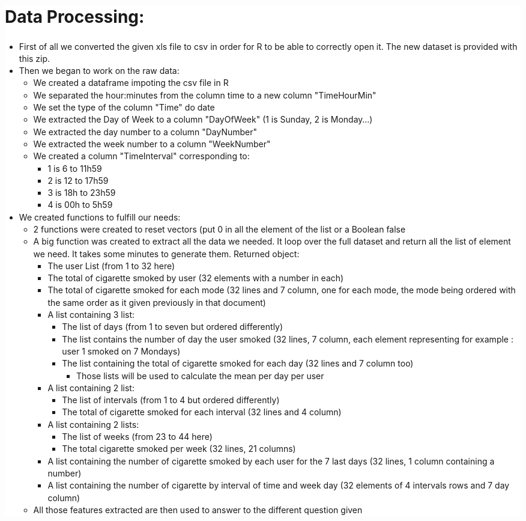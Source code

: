 # Data Processing:

- First of all we converted the given xls file to csv in order for R to be able to correctly open it. The new dataset is provided with this zip.
- Then we began to work on the raw data:
  - We created a dataframe impoting the csv file in R
  - We separated the hour:minutes from the column time to a new column &quot;TimeHourMin&quot;
  - We set the type of the column &quot;Time&quot; do date
  - We extracted the Day of Week to a column &quot;DayOfWeek&quot; (1 is Sunday, 2 is Monday…)
  - We extracted the day number to a column &quot;DayNumber&quot;
  - We extracted the week number to a column &quot;WeekNumber&quot;
  - We created a column &quot;TimeInterval&quot; corresponding to:
    - 1 is 6 to 11h59
    - 2 is 12 to 17h59
    - 3 is 18h to 23h59
    - 4 is 00h to 5h59
- We created functions to fulfill our needs:
  - 2 functions were created to reset vectors (put 0 in all the element of the list or a Boolean false
  - A big function was created to extract all the data we needed. It loop over the full dataset and return all the list of element we need. It takes some minutes to generate them. Returned object:
    - The user List (from 1 to 32 here)
    - The total of cigarette smoked by user (32 elements with a number in each)
    - The total of cigarette smoked for each mode (32 lines and 7 column, one for each mode, the mode being ordered with the same order as it given previously in that document)
    - A list containing 3 list:
      - The list of days (from 1 to seven but ordered differently)
      - The list contains the number of day the user smoked (32 lines, 7 column, each element representing for example : user 1 smoked on 7 Mondays)
      - The list containing the total of cigarette smoked for each day (32 lines and 7 column too)
        - Those lists will be used to calculate the mean per day per user
    - A list containing 2 list:
      - The list of intervals (from 1 to 4 but ordered differently)
      - The total of cigarette smoked for each interval (32 lines and 4 column)
    - A list containing 2 lists:
      - The list of weeks (from 23 to 44 here)
      - The total cigarette smoked per week (32 lines, 21 columns)
    - A list containing the number of cigarette smoked by each user for the 7 last days (32 lines, 1 column containing a number)
    - A list containing the number of cigarette by interval of time and week day (32 elements of 4 intervals rows and 7 day column)
  - All those features extracted are then used to answer to the different question given
